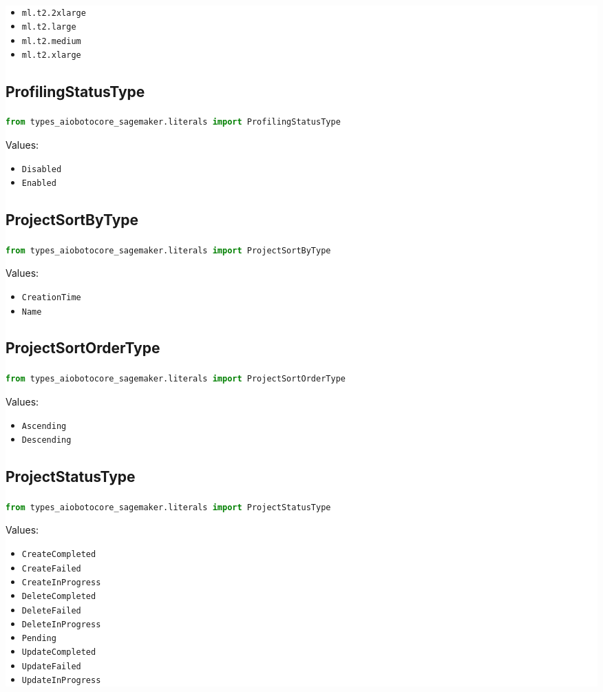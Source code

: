 - `ml.t2.2xlarge`
- `ml.t2.large`
- `ml.t2.medium`
- `ml.t2.xlarge`

<a id="profilingstatustype"></a>

## ProfilingStatusType

```python
from types_aiobotocore_sagemaker.literals import ProfilingStatusType
```

Values:

- `Disabled`
- `Enabled`

<a id="projectsortbytype"></a>

## ProjectSortByType

```python
from types_aiobotocore_sagemaker.literals import ProjectSortByType
```

Values:

- `CreationTime`
- `Name`

<a id="projectsortordertype"></a>

## ProjectSortOrderType

```python
from types_aiobotocore_sagemaker.literals import ProjectSortOrderType
```

Values:

- `Ascending`
- `Descending`

<a id="projectstatustype"></a>

## ProjectStatusType

```python
from types_aiobotocore_sagemaker.literals import ProjectStatusType
```

Values:

- `CreateCompleted`
- `CreateFailed`
- `CreateInProgress`
- `DeleteCompleted`
- `DeleteFailed`
- `DeleteInProgress`
- `Pending`
- `UpdateCompleted`
- `UpdateFailed`
- `UpdateInProgress`
